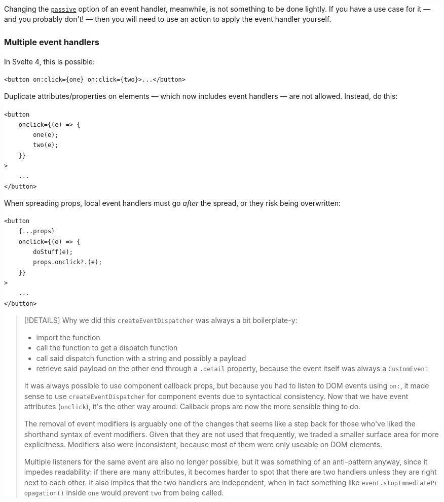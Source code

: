 Changing the [`passive`](https://developer.mozilla.org/en-US/docs/Web/API/EventTarget/addEventListener#using_passive_listeners) option of an event handler, meanwhile, is not something to be done lightly. If you have a use case for it — and you probably don't! — then you will need to use an action to apply the event handler yourself.

### Multiple event handlers

In Svelte 4, this is possible:

```svelte
<button on:click={one} on:click={two}>...</button>
```

Duplicate attributes/properties on elements — which now includes event handlers — are not allowed. Instead, do this:

```svelte
<button
	onclick={(e) => {
		one(e);
		two(e);
	}}
>
	...
</button>
```

When spreading props, local event handlers must go _after_ the spread, or they risk being overwritten:

```svelte
<button
	{...props}
	onclick={(e) => {
		doStuff(e);
		props.onclick?.(e);
	}}
>
	...
</button>
```

> [!DETAILS] Why we did this
> `createEventDispatcher` was always a bit boilerplate-y:
>
> - import the function
> - call the function to get a dispatch function
> - call said dispatch function with a string and possibly a payload
> - retrieve said payload on the other end through a `.detail` property, because the event itself was always a `CustomEvent`
>
> It was always possible to use component callback props, but because you had to listen to DOM events using `on:`, it made sense to use `createEventDispatcher` for component events due to syntactical consistency. Now that we have event attributes (`onclick`), it's the other way around: Callback props are now the more sensible thing to do.
>
> The removal of event modifiers is arguably one of the changes that seems like a step back for those who've liked the shorthand syntax of event modifiers. Given that they are not used that frequently, we traded a smaller surface area for more explicitness. Modifiers also were inconsistent, because most of them were only useable on DOM elements.
>
> Multiple listeners for the same event are also no longer possible, but it was something of an anti-pattern anyway, since it impedes readability: if there are many attributes, it becomes harder to spot that there are two handlers unless they are right next to each other. It also implies that the two handlers are independent, when in fact something like `event.stopImmediatePropagation()` inside `one` would prevent `two` from being called.
>

[^1_1]: https://cookie-script.com/documentation/httponly-cookies
[^1_2]: https://developer.mozilla.org/en-US/docs/Web/HTTP/Cookies
[^1_3]: https://security.stackexchange.com/questions/186441/any-reason-not-to-set-all-cookies-to-use-httponly-and-secure
[^1_4]: https://www.loopwerk.io/articles/2021/sveltekit-cookies-tokens/
[^1_5]: https://www.wisp.blog/blog/understanding-httponly-cookies-and-security-best-practices
[^1_6]: https://www.invicti.com/learn/cookie-security-flags/
[^1_7]: https://rodneylab.com/sveltekit-session-cookies/
[^1_8]: https://www.pivotpointsecurity.com/securing-web-cookies-secure-flag/
[^1_9]: https://svelte.dev/tutorial/kit/cookies
[^1_10]: https://lucia-auth.com/sessions/cookies/sveltekit
[^1_11]: https://developer.mozilla.org/en-US/docs/Web/HTTP/Guides/Cookies
[^1_12]: https://stackoverflow.com/questions/73669427/i-can-view-httponly-cookies-in-browser
[^1_13]: https://www.reddit.com/r/webdev/comments/11dwpci/what_is_the_point_of_an_httponly_cookie/
[^1_14]: https://security.stackexchange.com/questions/174702/are-httponly-cookies-secure-enough-for-implementing-remember-me-functionality
[^1_15]: https://community.spiceworks.com/t/is-it-possible-to-access-http-only-cookie-values-with-javascript/221902
[^1_16]: https://dev.to/costamatheus97/battle-of-the-cookies-regular-cookies-vs-http-only-1n0a
[^1_17]: https://stackoverflow.com/questions/73578301/can-you-briefly-explain-the-difference-between-httponly-cookies-and-normal-cooki
[^1_18]: https://bito.ai/resources/httponly-cookie-javascript-javascript-explained/
[^1_19]: https://wiki.selfhtml.org/wiki/Cookie/sichere_Cookies
[^1_20]: https://security.stackexchange.com/questions/53359/are-httponly-cookies-submitted-via-xmlhttprequest-with-withcredentials-true
[^1_21]: https://www.feroot.com/blog/3-important-things-to-know-about-cookie-security/
[^1_22]: https://blog.codinghorror.com/protecting-your-cookies-httponly/
[^1_23]: https://stackoverflow.com/questions/19862854/cookie-security-when-passed-over-ssl
[^1_24]: https://stackoverflow.com/questions/39384615/if-all-our-sites-are-secure-https-is-setting-the-secure-flag-on-cookies-red
[^1_25]: https://www.cookieyes.com/knowledge-base/cookies-101/what-is-a-secure-cookie/
[^1_26]: https://en.wikipedia.org/wiki/HTTP_cookie
[^1_27]: https://en.wikipedia.org/wiki/Secure_cookie
[^1_28]: https://owasp.org/www-community/controls/SecureCookieAttribute
[^1_29]: https://securinglaravel.com/security-tip-the-cookie-secure-flag/
[^1_30]: https://community.f5.com/discussions/technicalforum/secure-flag-for-cookie/267340
[^1_31]: https://www.zaproxy.org/docs/alerts/10011/
[^1_32]: https://michaelzanggl.com/articles/web-security-cookies/
[^1_33]: https://dev.to/theether0/sveltekit-changes-session-and-cookies-enb
[^1_34]: https://stackoverflow.com/questions/70742213/authenticating-sveltekit-with-jwt-api-using-cookies
[^1_35]: https://blog.ethercorps.io/blog/sveltekit-changes-session-and-cookies-enb
[^1_36]: https://blacknerd.dev/how-to-build-custom-authentication-in-sveltekit-a-session-and-cookie-overview
[^1_37]: https://www.reddit.com/r/sveltejs/comments/xs68ag/sveltekit_authentication_using_cookies/
[^1_38]: https://github.com/sveltejs/kit/issues/7564
[^1_39]: https://github.com/sveltejs/kit/issues/6604
[^1_40]: https://joyofcode.xyz/sveltekit-authentication-using-cookies
[^1_41]: https://matteogassend.com/blog/end-to-end-sveltekit/
[^1_42]: https://stackoverflow.com/questions/77916952/cookies-behavior-in-script-tag-and-fetch-inside-a-server-ts-file-in-svel
[^1_43]: https://news.ycombinator.com/item?id=33986555
[^1_44]: https://www.edureka.co/community/292256/how-to-read-a-httponly-cookie-using-javascript
[^1_45]: https://www.infosecinstitute.com/resources/general-security/securing-cookies-httponly-secure-flags/
[^1_46]: https://stackoverflow.com/questions/8064318/how-to-read-a-httponly-cookie-using-javascript
[^1_47]: https://security.stackexchange.com/questions/200964/modifying-an-httponly-cookie-before-sending-the-request
[^1_48]: https://security.stackexchange.com/questions/140940/can-a-secure-cookie-be-set-from-an-insecure-http-connection-if-so-why-is-it-al
[^1_49]: https://ruptura-infosec.com/security-advice/cookie-security-flags/
[^1_50]: https://wirekat.com/understanding-http-cookie-flags/
[^1_51]: https://stackoverflow.com/questions/6195144/does-ssl-also-encrypt-cookies
[^1_52]: https://www.reddit.com/r/sveltejs/comments/13qiosk/how_do_i_set_cookies_when_authenticating_via_an/
[^1_53]: https://github.com/pixelmund/svelte-kit-cookie-session
[^1_54]: https://www.linkedin.com/pulse/sveltekit-session-cookies-going-httponly-rodney-lab-1e
[^1_55]: https://blog.logrocket.com/authentication-svelte-using-cookies/